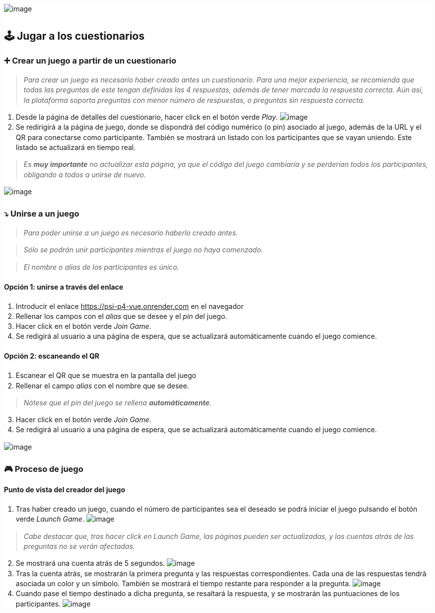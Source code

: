![image](https://user-images.githubusercontent.com/55582807/236683273-16e1a64e-0a07-45b5-8c90-b4be0a1fd8df.png)

## 🕹️ Jugar a los cuestionarios

### ➕ Crear un juego a partir de un cuestionario
> _Para crear un juego es necesario haber creado antes un cuestionario. Para una mejor experiencia, se recomienda que todas las preguntas de este tengan definidas las 4 respuestas, además de tener marcada la respuesta correcta. Aún así, la plataforma soporta preguntas con menor número de respuestas, o preguntas sin respuesta correcta._

1. Desde la página de detalles del cuestionario, hacer click en el botón verde _Play_. ![image](https://user-images.githubusercontent.com/55582807/236683958-34c70ef9-88b5-422b-97e3-e56fc7014fe8.png)
2. Se redirigirá a la página de juego, donde se dispondrá del código numérico (o pin) asociado al juego, además de la URL y el QR para conectarse como participante. También se mostrará un listado con los participantes que se vayan uniendo. Este listado se actualizará en tiempo real.
> _Es **muy importante** no actualizar esta página, ya que el código del juego cambiaría y se perderían todos los participantes, obligando a todos a unirse de nuevo._

![image](https://user-images.githubusercontent.com/55582807/236684713-1b4a5ce6-6471-443a-8055-c635d50a1aa0.png)

### ⤵️ Unirse a un juego
> _Para poder unirse a un juego es necesario haberlo creado antes._

> _Sólo se podrán unir participantes mientras el juego no haya comenzado._

> _El nombre o alias de los participantes es único._

#### Opción 1: unirse a través del enlace
1. Introducir el enlace https://psi-p4-vue.onrender.com en el navegador
2. Rellenar los campos con el _alias_ que se desee y el _pin_ del juego.
3. Hacer click en el botón verde _Join Game_.
4. Se redigirá al usuario a una página de espera, que se actualizará automáticamente cuando el juego comience.

#### Opción 2: escaneando el QR
1. Escanear el QR que se muestra en la pantalla del juego
2. Rellenar el campo _alias_ con el nombre que se desee. 
> _Nótese que el _pin_ del juego se rellena __automáticamente__._
3. Hacer click en el botón verde _Join Game_.
4. Se redigirá al usuario a una página de espera, que se actualizará automáticamente cuando el juego comience.

![image](https://user-images.githubusercontent.com/55582807/236685791-52bb162f-751a-4ed0-a7ef-f9f4112e3e10.png)

### 🎮 Proceso de juego
#### Punto de vista del creador del juego
1. Tras haber creado un juego, cuando el número de participantes sea el deseado se podrá iniciar el juego pulsando el botón verde _Launch Game_. ![image](https://user-images.githubusercontent.com/55582807/236684748-0294c958-04b1-49df-b5db-c5657d518d9c.png)
> _Cabe destacar que, tras hacer click en Launch Game, las páginas pueden ser actualizadas, y las cuentas atrás de las preguntas no se verán afectadas._
2. Se mostrará una cuenta atrás de 5 segundos.
![image](https://user-images.githubusercontent.com/55582807/236684776-6adc7e29-a13f-4b2f-9c08-cb0fffe28e7f.png)
3. Tras la cuenta atrás, se mostrarán la primera pregunta y las respuestas correspondientes. Cada una de las respuestas tendrá asociada un color y un símbolo. También se mostrará el tiempo restante para responder a la pregunta.
![image](https://user-images.githubusercontent.com/55582807/236684795-047c03c9-b9da-4164-ad91-d101a2246d0e.png)
4. Cuando pase el tiempo destinado a dicha pregunta, se resaltará la respuesta, y se mostrarán las puntuaciones de los participantes.
![image](https://user-images.githubusercontent.com/55582807/236684877-30349a8a-73d3-4f81-9d09-ffcb653e5a85.png)